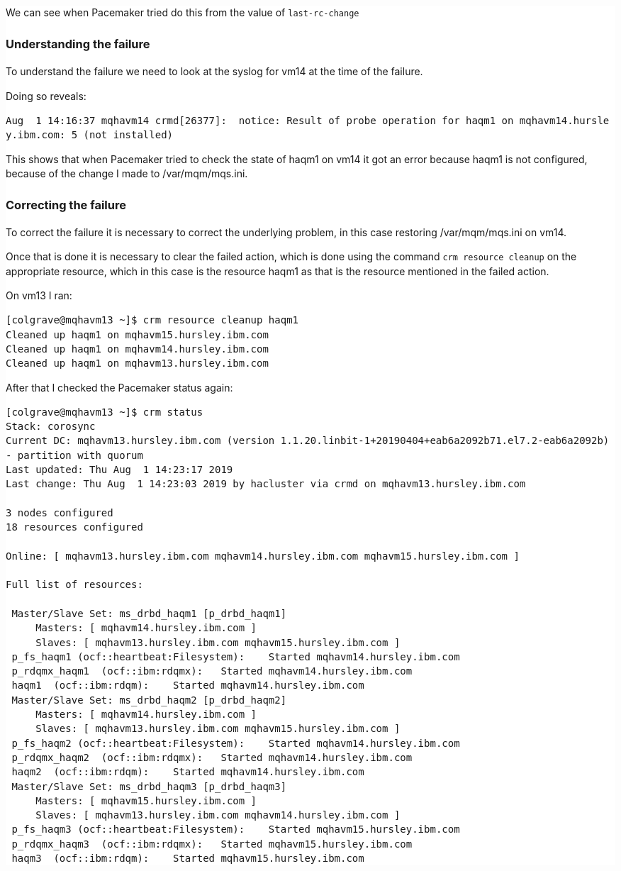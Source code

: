 We can see when Pacemaker tried do this from the value of `last-rc-change`

### Understanding the failure

To understand the failure we need to look at the syslog for vm14 at the time of the failure.

Doing so reveals:
<pre>
Aug  1 14:16:37 mqhavm14 crmd[26377]:  notice: Result of probe operation for haqm1 on mqhavm14.hursley.ibm.com: 5 (not installed)
</pre>

This shows that when Pacemaker tried to check the state of haqm1 on vm14 it got an error because haqm1 is not configured, because of the change I made to /var/mqm/mqs.ini.

### Correcting the failure

To correct the failure it is necessary to correct the underlying problem, in this case restoring /var/mqm/mqs.ini on vm14.

Once that is done it is necessary to clear the failed action, which is done using the command `crm resource cleanup` on the appropriate resource, which in this case is the resource haqm1 as that is the resource mentioned in the failed action.

On vm13 I ran:
<pre>
[colgrave@mqhavm13 ~]$ crm resource cleanup haqm1
Cleaned up haqm1 on mqhavm15.hursley.ibm.com
Cleaned up haqm1 on mqhavm14.hursley.ibm.com
Cleaned up haqm1 on mqhavm13.hursley.ibm.com
</pre>

After that I checked the Pacemaker status again:
<pre>
[colgrave@mqhavm13 ~]$ crm status
Stack: corosync
Current DC: mqhavm13.hursley.ibm.com (version 1.1.20.linbit-1+20190404+eab6a2092b71.el7.2-eab6a2092b) - partition with quorum
Last updated: Thu Aug  1 14:23:17 2019
Last change: Thu Aug  1 14:23:03 2019 by hacluster via crmd on mqhavm13.hursley.ibm.com

3 nodes configured
18 resources configured

Online: [ mqhavm13.hursley.ibm.com mqhavm14.hursley.ibm.com mqhavm15.hursley.ibm.com ]

Full list of resources:

 Master/Slave Set: ms_drbd_haqm1 [p_drbd_haqm1]
     Masters: [ mqhavm14.hursley.ibm.com ]
     Slaves: [ mqhavm13.hursley.ibm.com mqhavm15.hursley.ibm.com ]
 p_fs_haqm1	(ocf::heartbeat:Filesystem):	Started mqhavm14.hursley.ibm.com
 p_rdqmx_haqm1	(ocf::ibm:rdqmx):	Started mqhavm14.hursley.ibm.com
 haqm1	(ocf::ibm:rdqm):	Started mqhavm14.hursley.ibm.com
 Master/Slave Set: ms_drbd_haqm2 [p_drbd_haqm2]
     Masters: [ mqhavm14.hursley.ibm.com ]
     Slaves: [ mqhavm13.hursley.ibm.com mqhavm15.hursley.ibm.com ]
 p_fs_haqm2	(ocf::heartbeat:Filesystem):	Started mqhavm14.hursley.ibm.com
 p_rdqmx_haqm2	(ocf::ibm:rdqmx):	Started mqhavm14.hursley.ibm.com
 haqm2	(ocf::ibm:rdqm):	Started mqhavm14.hursley.ibm.com
 Master/Slave Set: ms_drbd_haqm3 [p_drbd_haqm3]
     Masters: [ mqhavm15.hursley.ibm.com ]
     Slaves: [ mqhavm13.hursley.ibm.com mqhavm14.hursley.ibm.com ]
 p_fs_haqm3	(ocf::heartbeat:Filesystem):	Started mqhavm15.hursley.ibm.com
 p_rdqmx_haqm3	(ocf::ibm:rdqmx):	Started mqhavm15.hursley.ibm.com
 haqm3	(ocf::ibm:rdqm):	Started mqhavm15.hursley.ibm.com
</pre>
